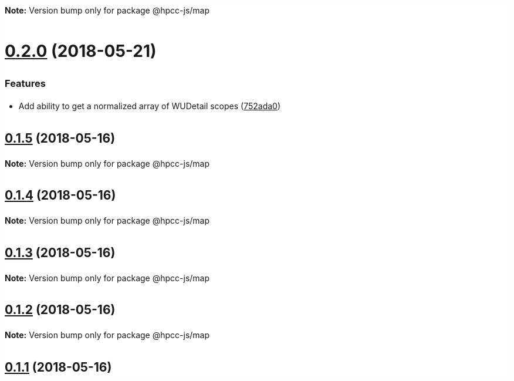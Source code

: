 

**Note:** Version bump only for package @hpcc-js/map

<a name="0.2.0"></a>
# [0.2.0](https://github.com/hpcc-systems/Visualization/compare/@hpcc-js/map@0.1.5...@hpcc-js/map@0.2.0) (2018-05-21)


### Features

*  Add ability to get a normalized array of WUDetail scopes ([752ada0](https://github.com/hpcc-systems/Visualization/commit/752ada0))




<a name="0.1.5"></a>
## [0.1.5](https://github.com/hpcc-systems/Visualization/compare/@hpcc-js/map@0.1.4...@hpcc-js/map@0.1.5) (2018-05-16)




**Note:** Version bump only for package @hpcc-js/map

<a name="0.1.4"></a>
## [0.1.4](https://github.com/hpcc-systems/Visualization/compare/@hpcc-js/map@0.1.3...@hpcc-js/map@0.1.4) (2018-05-16)




**Note:** Version bump only for package @hpcc-js/map

<a name="0.1.3"></a>
## [0.1.3](https://github.com/hpcc-systems/Visualization/compare/@hpcc-js/map@0.1.2...@hpcc-js/map@0.1.3) (2018-05-16)




**Note:** Version bump only for package @hpcc-js/map

<a name="0.1.2"></a>
## [0.1.2](https://github.com/hpcc-systems/Visualization/compare/@hpcc-js/map@0.1.1...@hpcc-js/map@0.1.2) (2018-05-16)




**Note:** Version bump only for package @hpcc-js/map

<a name="0.1.1"></a>
## [0.1.1](https://github.com/hpcc-systems/Visualization/compare/@hpcc-js/map@0.1.0...@hpcc-js/map@0.1.1) (2018-05-16)
